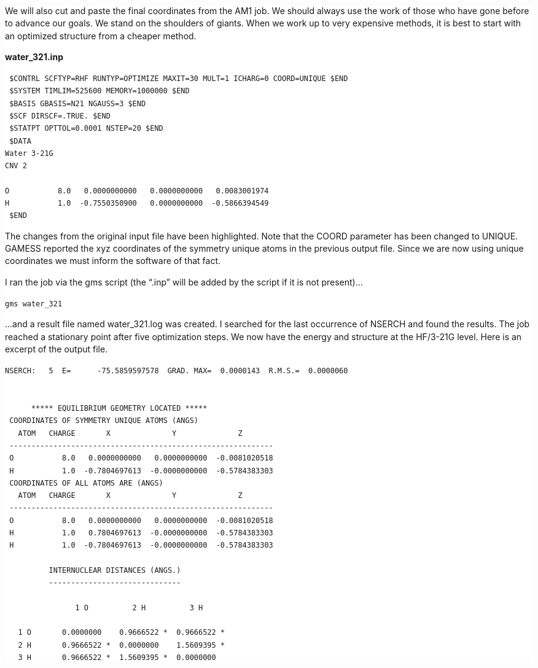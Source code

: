We will also cut and paste the final coordinates from the AM1 job. We should always use the work of those who have gone before to advance our goals. We stand on the shoulders of giants. When we work up to very expensive methods, it is best to start with an optimized structure from a cheaper method.

**water_321.inp**
```
 $CONTRL SCFTYP=RHF RUNTYP=OPTIMIZE MAXIT=30 MULT=1 ICHARG=0 COORD=UNIQUE $END
 $SYSTEM TIMLIM=525600 MEMORY=1000000 $END
 $BASIS GBASIS=N21 NGAUSS=3 $END
 $SCF DIRSCF=.TRUE. $END
 $STATPT OPTTOL=0.0001 NSTEP=20 $END
 $DATA 
Water 3-21G
CNV 2

O           8.0   0.0000000000   0.0000000000   0.0083001974
H           1.0  -0.7550350900   0.0000000000  -0.5866394549
 $END
```
The changes from the original input file have been highlighted. Note that the COORD parameter has been changed to UNIQUE. GAMESS reported the xyz coordinates of the symmetry unique atoms in the previous output file. Since we are now using unique coordinates we must inform the software of that fact. 

I ran the job via the gms script (the “.inp” will be added by the script if it is not present)…

```
gms water_321
```

…and a result file named water_321.log was created. I searched for the last occurrence of NSERCH and found the results. The job reached a stationary point after five optimization steps. We now have the energy and structure at the HF/3-21G level. Here is an excerpt of the output file.

```
NSERCH:   5  E=      -75.5859597578  GRAD. MAX=  0.0000143  R.M.S.=  0.0000060


      ***** EQUILIBRIUM GEOMETRY LOCATED *****
 COORDINATES OF SYMMETRY UNIQUE ATOMS (ANGS)
   ATOM   CHARGE       X              Y              Z
 ------------------------------------------------------------
 O           8.0   0.0000000000   0.0000000000  -0.0081020518
 H           1.0  -0.7804697613  -0.0000000000  -0.5784383303
 COORDINATES OF ALL ATOMS ARE (ANGS)
   ATOM   CHARGE       X              Y              Z
 ------------------------------------------------------------
 O           8.0   0.0000000000   0.0000000000  -0.0081020518
 H           1.0   0.7804697613  -0.0000000000  -0.5784383303
 H           1.0  -0.7804697613  -0.0000000000  -0.5784383303

          INTERNUCLEAR DISTANCES (ANGS.)
          ------------------------------

                1 O          2 H          3 H     

   1 O       0.0000000    0.9666522 *  0.9666522 *
   2 H       0.9666522 *  0.0000000    1.5609395 *
   3 H       0.9666522 *  1.5609395 *  0.0000000  
```

